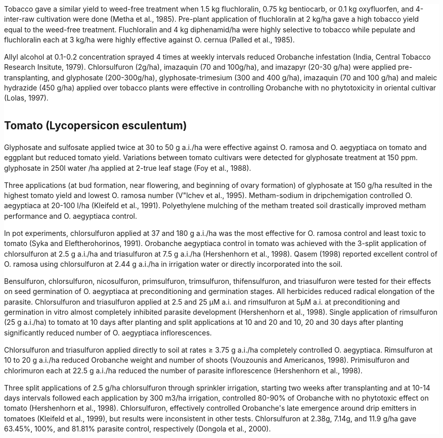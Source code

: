 Tobacco gave a similar yield to weed-free treatment when 1.5 kg fluchloralin, 0.75 kg bentiocarb, or 0.1 kg oxyfluorfen, and 4-inter-raw cultivation were done (Metha et al., 1985). Pre-plant application of fluchloralin at 2 kg/ha gave a high tobacco yield equal to the weed-free treatment. Fluchloralin and 4 kg diphenamid/ha were highly selective to tobacco while pepulate and fluchloralin each at 3 kg/ha were highly effective against O. cernua (Palled et al., 1985).

Allyl alcohol at 0.1-0.2 concentration sprayed 4 times at weekly intervals reduced Orobanche infestation (India, Central Tobacco Research Insitute, 1979). Chlorsulfuron (2g/ha), imazaquin (70 and 100g/ha), and imazapyr (20-30 g/ha) were applied pre-transplanting, and glyphosate (200-300g/ha), glyphosate-trimesium (300 and 400 g/ha), imazaquin (70 and 100 g/ha) and maleic hydrazide (450 g/ha) applied over tobacco plants were effective in controlling Orobanche with no phytotoxicity in oriental cultivar (Lolas, 1997).


## Tomato (Lycopersicon esculentum)

Glyphosate and sulfosate applied twice at 30 to 50 g a.i./ha were effective against O. ramosa and O. aegyptiaca on tomato and eggplant but reduced tomato yield. Variations between tomato cultivars were detected for glyphosate treatment at 150 ppm. glyphosate in 250l water /ha applied at 2-true leaf stage (Foy et al., 1988).

Three applications (at bud formation, near flowering, and beginning of ovary formation) of glyphosate at 150 g/ha resulted in the highest tomato yield and lowest O. ramosa number (V"lchev et al., 1995). Metham-sodium in dripchemigation controlled O. aegyptiaca at 20-100 l/ha (Kleifeld et al., 1991). Polyethylene mulching of the metham treated soil drastically improved metham performance and O. aegyptiaca control.

In pot experiments, chlorsulfuron applied at 37 and 180 g a.i./ha was the most effective for O. ramosa control and least toxic to tomato (Syka and Eleftherohorinos, 1991). Orobanche aegyptiaca control in tomato was achieved with the 3-split application of chlorsulfuron at 2.5 g a.i./ha and triasulfuron at 7.5 g a.i./ha (Hershenhorn et al., 1998). Qasem (1998) reported excellent control of O. ramosa using chlorsulfuron at 2.44 g a.i./ha in irrigation water or directly incorporated into the soil.

Bensulfuron, chlorsulfuron, nicosulfuron, primsulfuron, trimsulfuron, thifensulfuron, and triasulfuron were tested for their effects on seed germination of O. aegyptiaca at preconditioning and germination stages. All herbicides reduced radical elongation of the parasite. Chlorsulfuron and triasulfuron applied at 2.5 and 25 μM a.i. and rimsulfuron at 5μM a.i. at preconditioning and germination in vitro almost completely inhibited parasite development (Hershenhorn et al., 1998). Single application of rimsulfuron (25 g a.i./ha) to tomato at 10 days after planting and split applications at 10 and 20 and 10, 20 and 30 days after planting significantly reduced number of O. aegyptiaca inflorescences.

Chlorsulfuron and triasulfuron applied directly to soil at rates ≥ 3.75 g a.i./ha completely controlled O. aegyptiaca. Rimsulfuron at 10 to 20 g a.i./ha reduced Orobanche weight and number of shoots (Vouzounis and Americanos, 1998). Primisulfuron and chlorimuron each at 22.5 g a.i./ha reduced the number of parasite inflorescence (Hershenhorn et al., 1998).

Three split applications of 2.5 g/ha chlorsulfuron through sprinkler irrigation, starting two weeks after transplanting and at 10-14 days intervals followed each application by 300 m3/ha irrigation, controlled 80-90% of Orobanche with no phytotoxic effect on tomato (Hershenhorn et al., 1998). Chlorsulfuron, effectively controlled Orobanche's late emergence around drip emitters in tomatoes (Kleifeld et al., 1999), but results were inconsistent in other tests. Chlorsulfuron at 2.38g, 7.14g, and 11.9 g/ha gave 63.45%, 100%, and 81.81% parasite control, respectively (Dongola et al., 2000).
